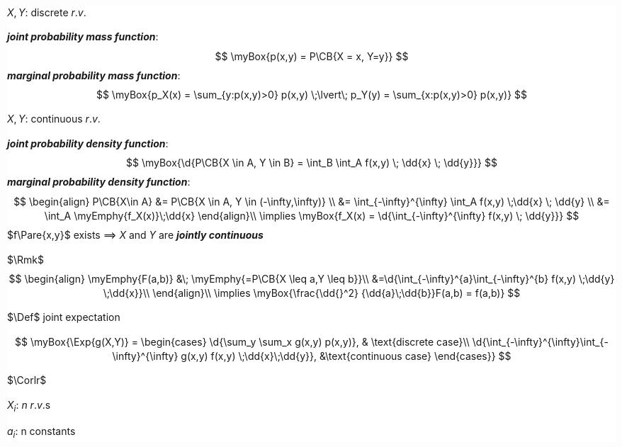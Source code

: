 $X,Y$: discrete $r.v.$

***joint probability mass function***:
$$
\myBox{p(x,y) = P\CB{X = x, Y=y}}
$$
***marginal probability mass function***:
$$
\myBox{p_X(x) = \sum_{y:p(x,y)>0} p(x,y) \;\lvert\; p_Y(y) = \sum_{x:p(x,y)>0} p(x,y)}
$$

$X,Y$: continuous $r.v.$

***joint probability density function***:
$$
\myBox{\d{P\CB{X \in A, Y \in B} = \int_B \int_A f(x,y) \; \dd{x} \; \dd{y}}}
$$
***marginal probability density function***:
$$
\begin{align}
P\CB{X\in A} &= P\CB{X \in A, Y \in (-\infty,\infty)} \\
&= \int_{-\infty}^{\infty} \int_A f(x,y) \;\dd{x} \; \dd{y} \\
&= \int_A \myEmphy{f_X(x)}\;\dd{x}
\end{align}\\
\implies \myBox{f_X(x) = \d{\int_{-\infty}^{\infty} f(x,y) \; \dd{y}}}
$$
$f\Pare{x,y}$ exists $\implies$ $X$ and $Y$ are ***jointly continuous***



$\Rmk$
$$
\begin{align}
\myEmphy{F(a,b)} &\; \myEmphy{=P\CB{X \leq a,Y \leq b}}\\
&=\d{\int_{-\infty}^{a}\int_{-\infty}^{b} f(x,y) \;\dd{y} \;\dd{x}}\\
\end{align}\\
\implies \myBox{\frac{\dd{}^2} {\dd{a}\;\dd{b}}F(a,b) = f(a,b)}
$$


$\Def$ joint expectation

$$
\myBox{\Exp{g(X,Y)} = \begin{cases}
\d{\sum_y \sum_x g(x,y) p(x,y)}, & \text{discrete case}\\
\d{\int_{-\infty}^{\infty}\int_{-\infty}^{\infty} g(x,y) f(x,y) \;\dd{x}\;\dd{y}}, &\text{continuous case}
\end{cases}}
$$



$\Corlr$

$X_i$: $n$ $r.v.$s

$a_i$: n constants
